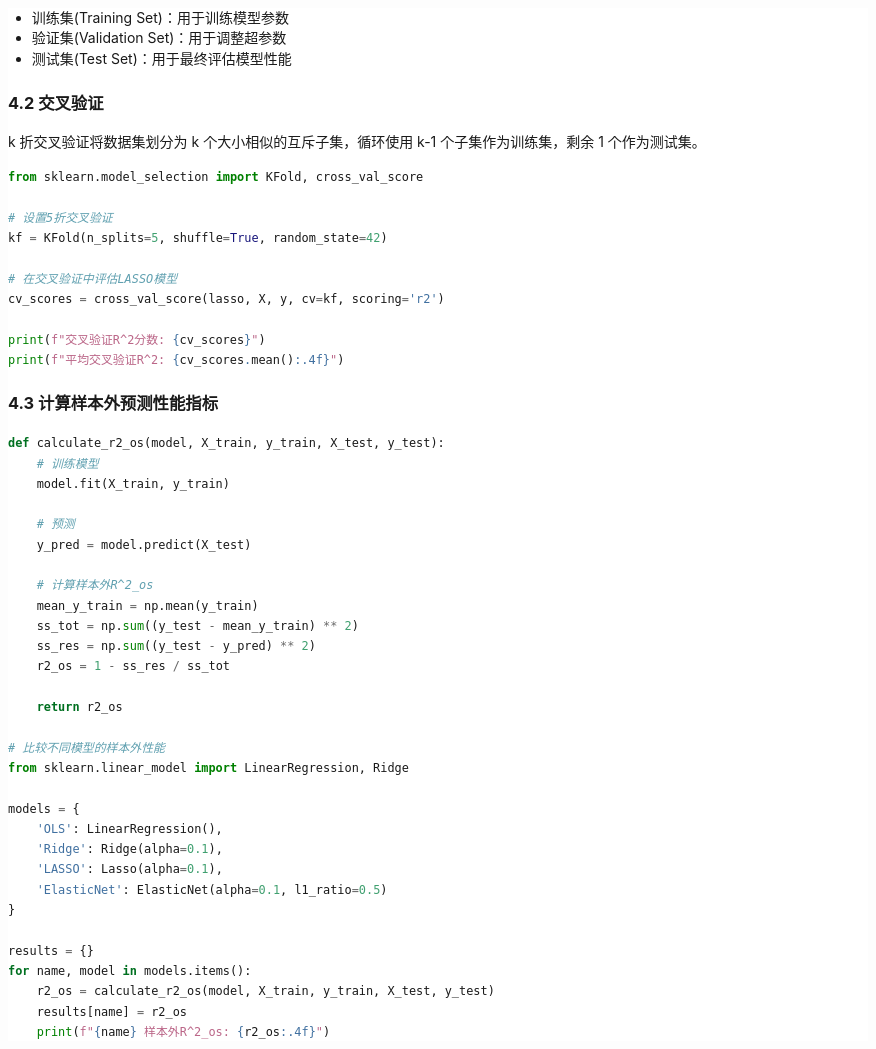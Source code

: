 - 训练集(Training Set)：用于训练模型参数
- 验证集(Validation Set)：用于调整超参数
- 测试集(Test Set)：用于最终评估模型性能

### 4.2 交叉验证

k 折交叉验证将数据集划分为 k 个大小相似的互斥子集，循环使用 k-1 个子集作为训练集，剩余 1 个作为测试集。

```python
from sklearn.model_selection import KFold, cross_val_score

# 设置5折交叉验证
kf = KFold(n_splits=5, shuffle=True, random_state=42)

# 在交叉验证中评估LASSO模型
cv_scores = cross_val_score(lasso, X, y, cv=kf, scoring='r2')

print(f"交叉验证R^2分数: {cv_scores}")
print(f"平均交叉验证R^2: {cv_scores.mean():.4f}")
```

### 4.3 计算样本外预测性能指标

```python
def calculate_r2_os(model, X_train, y_train, X_test, y_test):
    # 训练模型
    model.fit(X_train, y_train)

    # 预测
    y_pred = model.predict(X_test)

    # 计算样本外R^2_os
    mean_y_train = np.mean(y_train)
    ss_tot = np.sum((y_test - mean_y_train) ** 2)
    ss_res = np.sum((y_test - y_pred) ** 2)
    r2_os = 1 - ss_res / ss_tot

    return r2_os

# 比较不同模型的样本外性能
from sklearn.linear_model import LinearRegression, Ridge

models = {
    'OLS': LinearRegression(),
    'Ridge': Ridge(alpha=0.1),
    'LASSO': Lasso(alpha=0.1),
    'ElasticNet': ElasticNet(alpha=0.1, l1_ratio=0.5)
}

results = {}
for name, model in models.items():
    r2_os = calculate_r2_os(model, X_train, y_train, X_test, y_test)
    results[name] = r2_os
    print(f"{name} 样本外R^2_os: {r2_os:.4f}")
```
